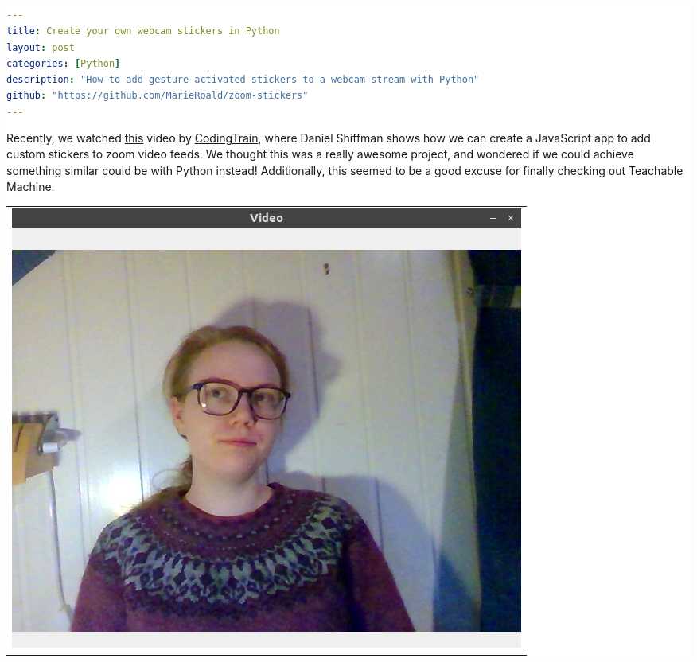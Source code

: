 ```yaml
---
title: Create your own webcam stickers in Python
layout: post
categories: [Python]
description: "How to add gesture activated stickers to a webcam stream with Python"
github: "https://github.com/MarieRoald/zoom-stickers"
---
```


Recently, we watched [this](https://www.youtube.com/watch?v=9z9mbiOZqSs) video by [CodingTrain](https://www.youtube.com/channel/UCvjgXvBlbQiydffZU7m1_aw), where Daniel Shiffman shows how we can create a JavaScript app to add custom stickers to zoom video feeds. We thought this was a really awesome project, and wondered if we could achieve something similar could be with Python instead! Additionally, this seemed to be a good excuse for finally checking out Teachable Machine. 

<table>
<tr>
<td><img src="/assets/images/20-12-23-zoom-stickers/screenshots/normal_video.png" /></td>